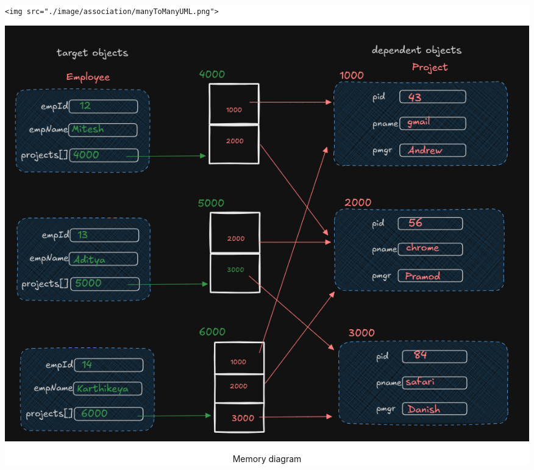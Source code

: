     <img src="./image/association/manyToManyUML.png">
</p>

<p>
    <img src="./image/association/manyToManyMemoryDia.png">
    <p align="center">Memory diagram</p>
</p>
